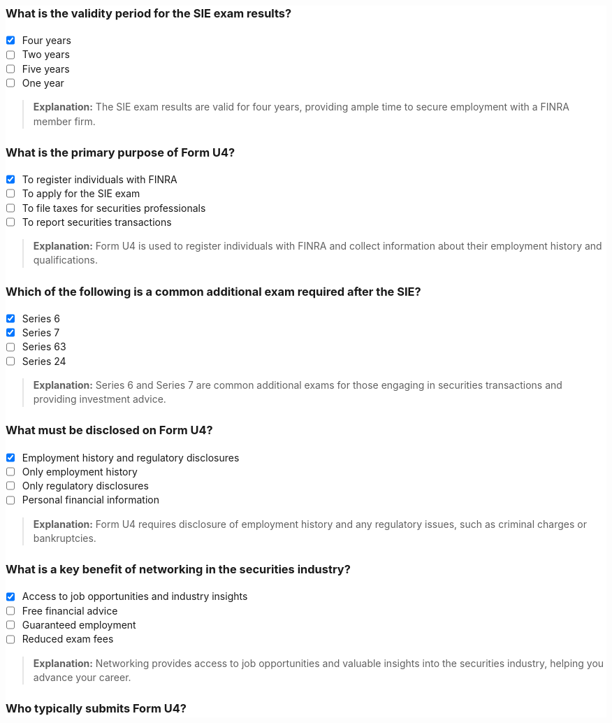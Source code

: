 ### What is the validity period for the SIE exam results?

- [x] Four years
- [ ] Two years
- [ ] Five years
- [ ] One year

> **Explanation:** The SIE exam results are valid for four years, providing ample time to secure employment with a FINRA member firm.

### What is the primary purpose of Form U4?

- [x] To register individuals with FINRA
- [ ] To apply for the SIE exam
- [ ] To file taxes for securities professionals
- [ ] To report securities transactions

> **Explanation:** Form U4 is used to register individuals with FINRA and collect information about their employment history and qualifications.

### Which of the following is a common additional exam required after the SIE?

- [x] Series 6
- [x] Series 7
- [ ] Series 63
- [ ] Series 24

> **Explanation:** Series 6 and Series 7 are common additional exams for those engaging in securities transactions and providing investment advice.

### What must be disclosed on Form U4?

- [x] Employment history and regulatory disclosures
- [ ] Only employment history
- [ ] Only regulatory disclosures
- [ ] Personal financial information

> **Explanation:** Form U4 requires disclosure of employment history and any regulatory issues, such as criminal charges or bankruptcies.

### What is a key benefit of networking in the securities industry?

- [x] Access to job opportunities and industry insights
- [ ] Free financial advice
- [ ] Guaranteed employment
- [ ] Reduced exam fees

> **Explanation:** Networking provides access to job opportunities and valuable insights into the securities industry, helping you advance your career.

### Who typically submits Form U4?
